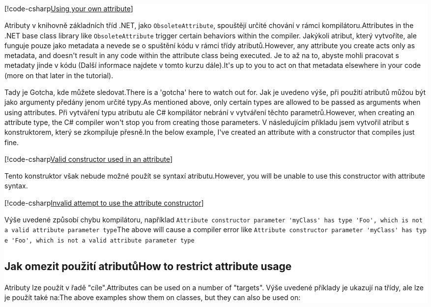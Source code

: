 [!code-csharp[Using your own attribute](../../../samples/snippets/csharp/tutorials/attributes/Program.cs#CreateAttributeExample2)]

<span data-ttu-id="c37b5-143">Atributy v knihovně základních tříd .NET, jako `ObsoleteAttribute`, spouštějí určité chování v rámci kompilátoru.</span><span class="sxs-lookup"><span data-stu-id="c37b5-143">Attributes in the .NET base class library like `ObsoleteAttribute` trigger certain behaviors within the compiler.</span></span> <span data-ttu-id="c37b5-144">Jakýkoli atribut, který vytvoříte, ale funguje pouze jako metadata a nevede se o spuštění kódu v rámci třídy atributů.</span><span class="sxs-lookup"><span data-stu-id="c37b5-144">However, any attribute you create acts only as metadata, and doesn't result in any code within the attribute class being executed.</span></span> <span data-ttu-id="c37b5-145">Je to až na to, abyste mohli pracovat s metadaty jinde v kódu (Další informace najdete v tomto kurzu dále).</span><span class="sxs-lookup"><span data-stu-id="c37b5-145">It's up to you to act on that metadata elsewhere in your code (more on that later in the tutorial).</span></span>

<span data-ttu-id="c37b5-146">Tady je Gotcha, kde můžete sledovat.</span><span class="sxs-lookup"><span data-stu-id="c37b5-146">There is a 'gotcha' here to watch out for.</span></span> <span data-ttu-id="c37b5-147">Jak je uvedeno výše, při použití atributů můžou být jako argumenty předány jenom určité typy.</span><span class="sxs-lookup"><span data-stu-id="c37b5-147">As mentioned above, only certain types are allowed to be passed as arguments when using attributes.</span></span> <span data-ttu-id="c37b5-148">Při vytváření typu atributu ale C# kompilátor nebrání v vytváření těchto parametrů.</span><span class="sxs-lookup"><span data-stu-id="c37b5-148">However, when creating an attribute type, the C# compiler won't stop you from creating those parameters.</span></span> <span data-ttu-id="c37b5-149">V následujícím příkladu jsem vytvořil atribut s konstruktorem, který se zkompiluje přesně.</span><span class="sxs-lookup"><span data-stu-id="c37b5-149">In the below example, I've created an attribute with a constructor that compiles just fine.</span></span>

[!code-csharp[Valid constructor used in an attribute](../../../samples/snippets/csharp/tutorials/attributes/Program.cs#AttributeGothca1)]

<span data-ttu-id="c37b5-150">Tento konstruktor však nebude možné použít se syntaxí atributu.</span><span class="sxs-lookup"><span data-stu-id="c37b5-150">However, you will be unable to use this constructor with attribute syntax.</span></span>

[!code-csharp[Invalid attempt to use the attribute constructor](../../../samples/snippets/csharp/tutorials/attributes/Program.cs#AttributeGotcha2)]

<span data-ttu-id="c37b5-151">Výše uvedené způsobí chybu kompilátoru, například `Attribute constructor parameter 'myClass' has type 'Foo', which is not a valid attribute parameter type`</span><span class="sxs-lookup"><span data-stu-id="c37b5-151">The above will cause a compiler error like `Attribute constructor parameter 'myClass' has type 'Foo', which is not a valid attribute parameter type`</span></span>

## <a name="how-to-restrict-attribute-usage"></a><span data-ttu-id="c37b5-152">Jak omezit použití atributů</span><span class="sxs-lookup"><span data-stu-id="c37b5-152">How to restrict attribute usage</span></span>

<span data-ttu-id="c37b5-153">Atributy lze použít v řadě "cíle".</span><span class="sxs-lookup"><span data-stu-id="c37b5-153">Attributes can be used on a number of "targets".</span></span> <span data-ttu-id="c37b5-154">Výše uvedené příklady je ukazují na třídy, ale lze je použít také na:</span><span class="sxs-lookup"><span data-stu-id="c37b5-154">The above examples show them on classes, but they can also be used on:</span></span>
